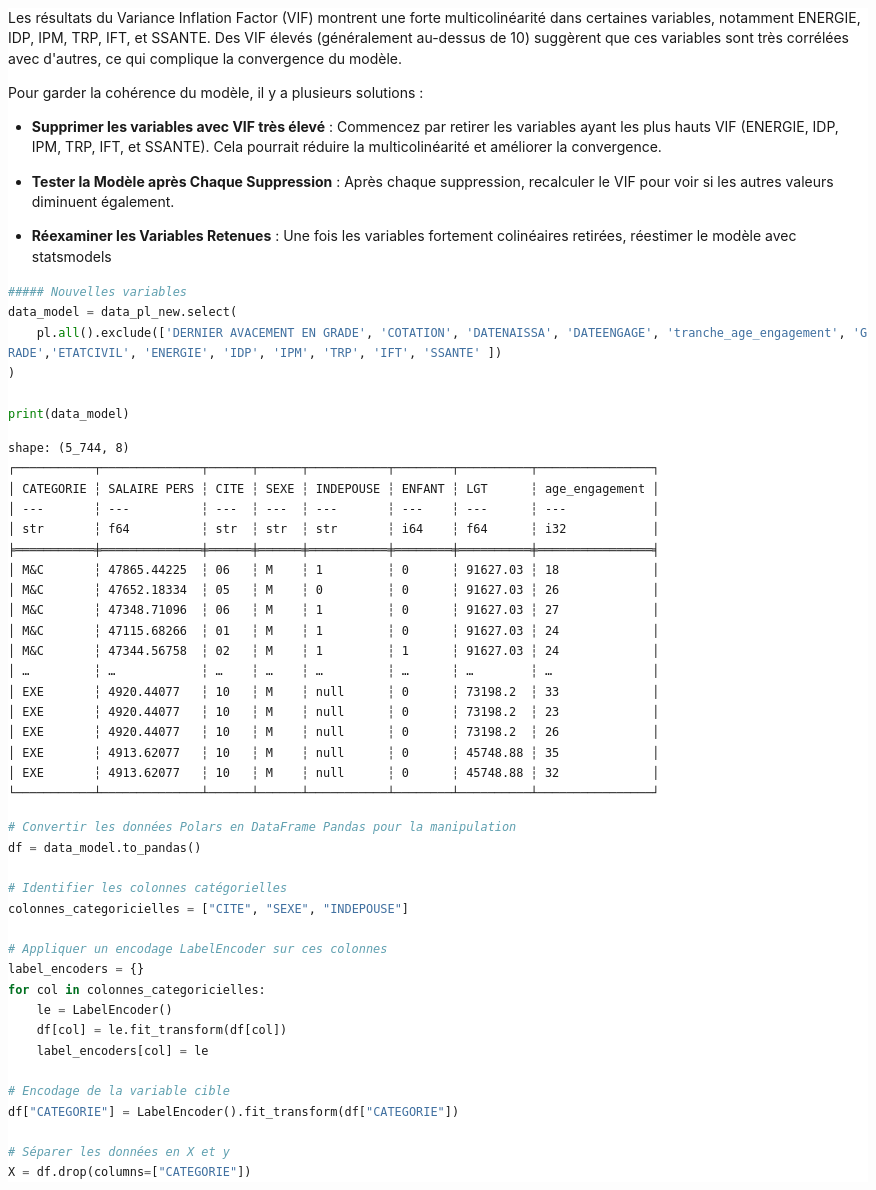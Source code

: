 
Les résultats du Variance Inflation Factor (VIF) montrent une forte multicolinéarité dans certaines variables, notamment ENERGIE, IDP, IPM, TRP, IFT, et SSANTE. Des VIF élevés (généralement au-dessus de 10) suggèrent que ces variables sont très corrélées avec d'autres, ce qui complique la convergence du modèle.

Pour garder la cohérence du modèle, il y a plusieurs solutions :

- **Supprimer les variables avec VIF très élevé** : Commencez par retirer les variables ayant les plus hauts VIF (ENERGIE, IDP, IPM, TRP, IFT, et SSANTE). Cela pourrait réduire la multicolinéarité et améliorer la convergence.

- **Tester la Modèle après Chaque Suppression** : Après chaque suppression, recalculer le VIF pour voir si les autres valeurs diminuent également.

- **Réexaminer les Variables Retenues** : Une fois les variables fortement colinéaires retirées, réestimer le modèle avec statsmodels


```python
##### Nouvelles variables
data_model = data_pl_new.select(
    pl.all().exclude(['DERNIER AVACEMENT EN GRADE', 'COTATION', 'DATENAISSA', 'DATEENGAGE', 'tranche_age_engagement', 'GRADE','ETATCIVIL', 'ENERGIE', 'IDP', 'IPM', 'TRP', 'IFT', 'SSANTE' ])
)

print(data_model)
```

    shape: (5_744, 8)
    ┌───────────┬──────────────┬──────┬──────┬───────────┬────────┬──────────┬────────────────┐
    │ CATEGORIE ┆ SALAIRE PERS ┆ CITE ┆ SEXE ┆ INDEPOUSE ┆ ENFANT ┆ LGT      ┆ age_engagement │
    │ ---       ┆ ---          ┆ ---  ┆ ---  ┆ ---       ┆ ---    ┆ ---      ┆ ---            │
    │ str       ┆ f64          ┆ str  ┆ str  ┆ str       ┆ i64    ┆ f64      ┆ i32            │
    ╞═══════════╪══════════════╪══════╪══════╪═══════════╪════════╪══════════╪════════════════╡
    │ M&C       ┆ 47865.44225  ┆ 06   ┆ M    ┆ 1         ┆ 0      ┆ 91627.03 ┆ 18             │
    │ M&C       ┆ 47652.18334  ┆ 05   ┆ M    ┆ 0         ┆ 0      ┆ 91627.03 ┆ 26             │
    │ M&C       ┆ 47348.71096  ┆ 06   ┆ M    ┆ 1         ┆ 0      ┆ 91627.03 ┆ 27             │
    │ M&C       ┆ 47115.68266  ┆ 01   ┆ M    ┆ 1         ┆ 0      ┆ 91627.03 ┆ 24             │
    │ M&C       ┆ 47344.56758  ┆ 02   ┆ M    ┆ 1         ┆ 1      ┆ 91627.03 ┆ 24             │
    │ …         ┆ …            ┆ …    ┆ …    ┆ …         ┆ …      ┆ …        ┆ …              │
    │ EXE       ┆ 4920.44077   ┆ 10   ┆ M    ┆ null      ┆ 0      ┆ 73198.2  ┆ 33             │
    │ EXE       ┆ 4920.44077   ┆ 10   ┆ M    ┆ null      ┆ 0      ┆ 73198.2  ┆ 23             │
    │ EXE       ┆ 4920.44077   ┆ 10   ┆ M    ┆ null      ┆ 0      ┆ 73198.2  ┆ 26             │
    │ EXE       ┆ 4913.62077   ┆ 10   ┆ M    ┆ null      ┆ 0      ┆ 45748.88 ┆ 35             │
    │ EXE       ┆ 4913.62077   ┆ 10   ┆ M    ┆ null      ┆ 0      ┆ 45748.88 ┆ 32             │
    └───────────┴──────────────┴──────┴──────┴───────────┴────────┴──────────┴────────────────┘
    


```python
# Convertir les données Polars en DataFrame Pandas pour la manipulation
df = data_model.to_pandas()

# Identifier les colonnes catégorielles
colonnes_categoricielles = ["CITE", "SEXE", "INDEPOUSE"]

# Appliquer un encodage LabelEncoder sur ces colonnes
label_encoders = {}
for col in colonnes_categoricielles:
    le = LabelEncoder()
    df[col] = le.fit_transform(df[col])
    label_encoders[col] = le

# Encodage de la variable cible
df["CATEGORIE"] = LabelEncoder().fit_transform(df["CATEGORIE"])

# Séparer les données en X et y
X = df.drop(columns=["CATEGORIE"])
```